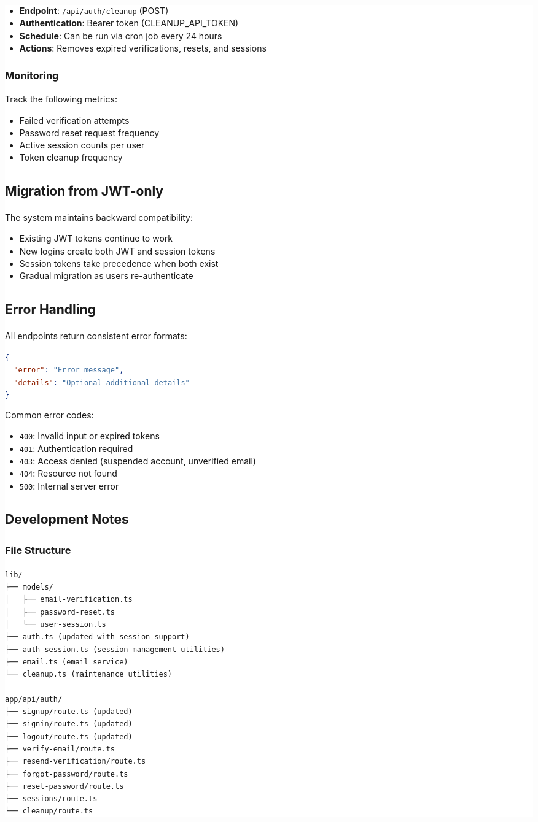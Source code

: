 - **Endpoint**: `/api/auth/cleanup` (POST)
- **Authentication**: Bearer token (CLEANUP_API_TOKEN)
- **Schedule**: Can be run via cron job every 24 hours
- **Actions**: Removes expired verifications, resets, and sessions

### Monitoring
Track the following metrics:
- Failed verification attempts
- Password reset request frequency  
- Active session counts per user
- Token cleanup frequency

## Migration from JWT-only

The system maintains backward compatibility:
- Existing JWT tokens continue to work
- New logins create both JWT and session tokens
- Session tokens take precedence when both exist
- Gradual migration as users re-authenticate

## Error Handling

All endpoints return consistent error formats:
```json
{
  "error": "Error message",
  "details": "Optional additional details"
}
```

Common error codes:
- `400`: Invalid input or expired tokens
- `401`: Authentication required
- `403`: Access denied (suspended account, unverified email)
- `404`: Resource not found
- `500`: Internal server error

## Development Notes

### File Structure
```
lib/
├── models/
│   ├── email-verification.ts
│   ├── password-reset.ts
│   └── user-session.ts
├── auth.ts (updated with session support)
├── auth-session.ts (session management utilities)
├── email.ts (email service)
└── cleanup.ts (maintenance utilities)

app/api/auth/
├── signup/route.ts (updated)
├── signin/route.ts (updated)
├── logout/route.ts (updated)
├── verify-email/route.ts
├── resend-verification/route.ts
├── forgot-password/route.ts
├── reset-password/route.ts
├── sessions/route.ts
└── cleanup/route.ts
```
